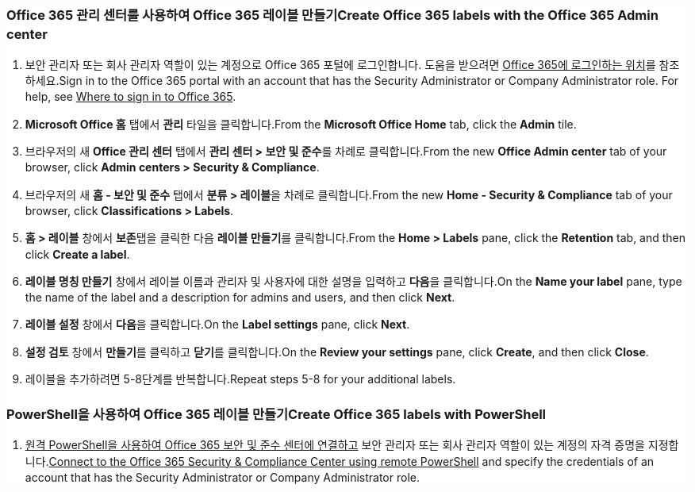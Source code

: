### <a name="create-office-365-labels-with-the-office-365-admin-center"></a><span data-ttu-id="1f04f-134">Office 365 관리 센터를 사용하여 Office 365 레이블 만들기</span><span class="sxs-lookup"><span data-stu-id="1f04f-134">Create Office 365 labels with the Office 365 Admin center</span></span>

1. <span data-ttu-id="1f04f-p105">보안 관리자 또는 회사 관리자 역할이 있는 계정으로 Office 365 포털에 로그인합니다. 도움을 받으려면 [Office 365에 로그인하는 위치](https://support.office.com/Article/Where-to-sign-in-to-Office-365-e9eb7d51-5430-4929-91ab-6157c5a050b4)를 참조하세요.</span><span class="sxs-lookup"><span data-stu-id="1f04f-p105">Sign in to the Office 365 portal with an account that has the Security Administrator or Company Administrator role. For help, see [Where to sign in to Office 365](https://support.office.com/Article/Where-to-sign-in-to-Office-365-e9eb7d51-5430-4929-91ab-6157c5a050b4).</span></span>
    
2. <span data-ttu-id="1f04f-137">**Microsoft Office 홈** 탭에서 **관리** 타일을 클릭합니다.</span><span class="sxs-lookup"><span data-stu-id="1f04f-137">From the **Microsoft Office Home** tab, click the **Admin** tile.</span></span>
    
3. <span data-ttu-id="1f04f-138">브라우저의 새 **Office 관리 센터** 탭에서 **관리 센터 > 보안 및 준수**를 차례로 클릭합니다.</span><span class="sxs-lookup"><span data-stu-id="1f04f-138">From the new **Office Admin center** tab of your browser, click **Admin centers > Security &amp; Compliance**.</span></span>
    
4. <span data-ttu-id="1f04f-139">브라우저의 새 **홈 - 보안 및 준수** 탭에서 **분류 > 레이블**을 차례로 클릭합니다.</span><span class="sxs-lookup"><span data-stu-id="1f04f-139">From the new **Home - Security &amp; Compliance** tab of your browser, click **Classifications > Labels**.</span></span>
    
5. <span data-ttu-id="1f04f-140">**홈 > 레이블** 창에서 **보존**탭을 클릭한 다음 **레이블 만들기**를 클릭합니다.</span><span class="sxs-lookup"><span data-stu-id="1f04f-140">From the **Home > Labels** pane, click the **Retention** tab, and then click **Create a label**.</span></span>
    
6. <span data-ttu-id="1f04f-141">**레이블 명칭 만들기** 창에서 레이블 이름과 관리자 및 사용자에 대한 설명을 입력하고 **다음**을 클릭합니다.</span><span class="sxs-lookup"><span data-stu-id="1f04f-141">On the **Name your label** pane, type the name of the label and a description for admins and users, and then click **Next**.</span></span>

7. <span data-ttu-id="1f04f-142">**레이블 설정** 창에서 **다음**을 클릭합니다.</span><span class="sxs-lookup"><span data-stu-id="1f04f-142">On the **Label settings** pane, click **Next**.</span></span>
    
8. <span data-ttu-id="1f04f-143">**설정 검토** 창에서 **만들기**를 클릭하고 **닫기**를 클릭합니다.</span><span class="sxs-lookup"><span data-stu-id="1f04f-143">On the **Review your settings** pane, click **Create**, and then click **Close**.</span></span>
    
9. <span data-ttu-id="1f04f-144">레이블을 추가하려면 5-8단계를 반복합니다.</span><span class="sxs-lookup"><span data-stu-id="1f04f-144">Repeat steps 5-8 for your additional labels.</span></span>
    
### <a name="create-office-365-labels-with-powershell"></a><span data-ttu-id="1f04f-145">PowerShell을 사용하여 Office 365 레이블 만들기</span><span class="sxs-lookup"><span data-stu-id="1f04f-145">Create Office 365 labels with PowerShell</span></span>

1. <span data-ttu-id="1f04f-146">[원격 PowerShell을 사용하여 Office 365 보안 및 준수 센터에 연결하고](http://go.microsoft.com/fwlink/?LinkID=799771&amp;clcid=0x409) 보안 관리자 또는 회사 관리자 역할이 있는 계정의 자격 증명을 지정합니다.</span><span class="sxs-lookup"><span data-stu-id="1f04f-146">[Connect to the Office 365 Security &amp; Compliance Center using remote PowerShell](http://go.microsoft.com/fwlink/?LinkID=799771&amp;clcid=0x409) and specify the credentials of an account that has the Security Administrator or Company Administrator role.</span></span>
    